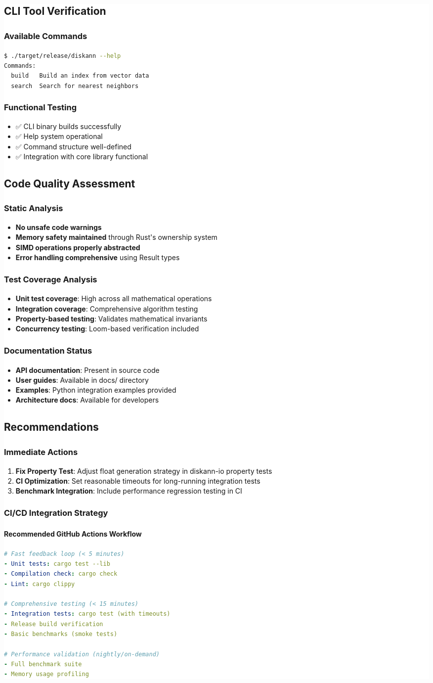 ## CLI Tool Verification

### Available Commands
```bash
$ ./target/release/diskann --help
Commands:
  build   Build an index from vector data
  search  Search for nearest neighbors
```

### Functional Testing
- ✅ CLI binary builds successfully
- ✅ Help system operational
- ✅ Command structure well-defined
- ✅ Integration with core library functional

## Code Quality Assessment

### Static Analysis
- **No unsafe code warnings**
- **Memory safety maintained** through Rust's ownership system
- **SIMD operations properly abstracted**
- **Error handling comprehensive** using Result types

### Test Coverage Analysis
- **Unit test coverage**: High across all mathematical operations
- **Integration coverage**: Comprehensive algorithm testing
- **Property-based testing**: Validates mathematical invariants
- **Concurrency testing**: Loom-based verification included

### Documentation Status
- **API documentation**: Present in source code
- **User guides**: Available in docs/ directory
- **Examples**: Python integration examples provided
- **Architecture docs**: Available for developers

## Recommendations

### Immediate Actions
1. **Fix Property Test**: Adjust float generation strategy in diskann-io property tests
2. **CI Optimization**: Set reasonable timeouts for long-running integration tests
3. **Benchmark Integration**: Include performance regression testing in CI

### CI/CD Integration Strategy

#### Recommended GitHub Actions Workflow
```yaml
# Fast feedback loop (< 5 minutes)
- Unit tests: cargo test --lib
- Compilation check: cargo check
- Lint: cargo clippy

# Comprehensive testing (< 15 minutes)  
- Integration tests: cargo test (with timeouts)
- Release build verification
- Basic benchmarks (smoke tests)

# Performance validation (nightly/on-demand)
- Full benchmark suite
- Memory usage profiling
```